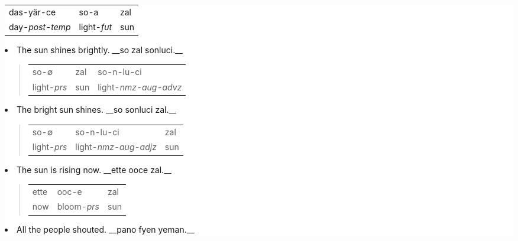 | | | |
|-|-|-|
|das-yär-ce|so-a|zal|
|day-*_post-temp_*|light-*_fut_*|sun|


</blockquote></li>
<li>The sun shines brightly.  
  __so zal sonluci.__

<blockquote>

| | | |
|-|-|-|
|so-∅|zal|so-n-lu-ci|
|light-*_prs_*|sun|light-*_nmz-aug-advz_*|


</blockquote></li>
<li>The bright sun shines.  
  __so sonluci zal.__

<blockquote>

| | | |
|-|-|-|
|so-∅|so-n-lu-ci|zal|
|light-*_prs_*|light-*_nmz-aug-adjz_*|sun|


</blockquote></li>
<li>The sun is rising now.  
  __ette ooce zal.__

<blockquote>

| | | |
|-|-|-|
|ette|ooc-e|zal|
|now|bloom-*_prs_*|sun|


</blockquote></li>
<li>All the people shouted.  
  __pano fyen yeman.__

<blockquote>
